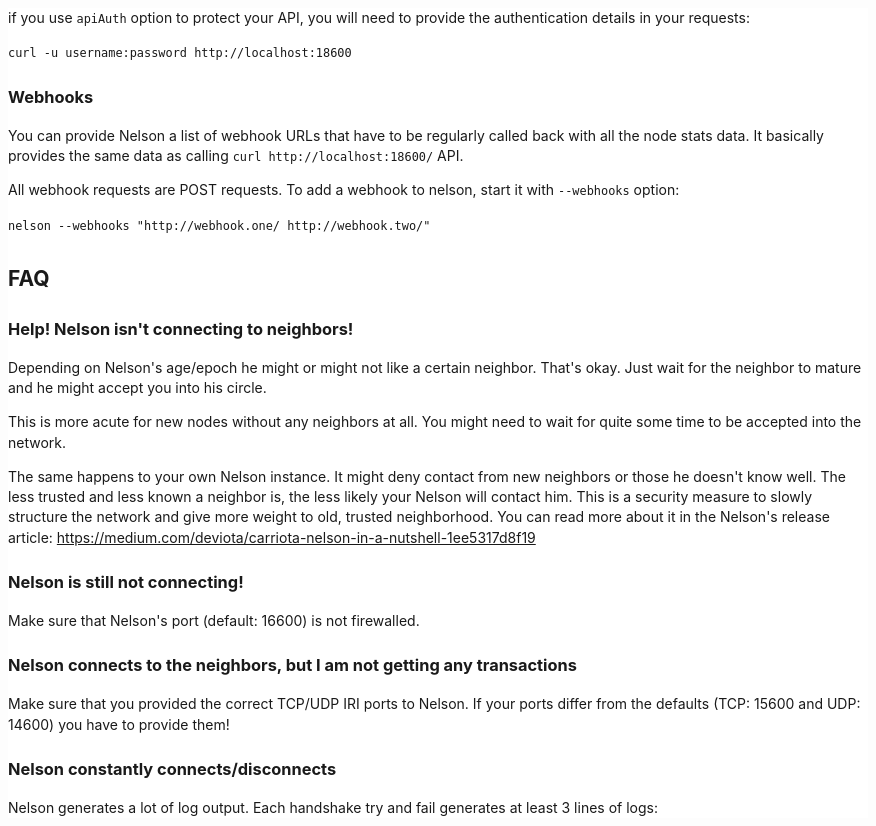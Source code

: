 if you use `apiAuth` option to protect your API, you will need to provide the authentication details
in your requests:

```
curl -u username:password http://localhost:18600
```

### Webhooks

You can provide Nelson a list of webhook URLs that have to be regularly called back with all the node stats data.
It basically provides the same data as calling ```curl http://localhost:18600/``` API.

All webhook requests are POST requests. To add a webhook to nelson, start it with ```--webhooks``` option:

```
nelson --webhooks "http://webhook.one/ http://webhook.two/"
```

## FAQ

### Help! Nelson isn't connecting to neighbors!

Depending on Nelson's age/epoch he might or might not like a certain neighbor. That's okay. Just wait for the neighbor
to mature and he might accept you into his circle.

This is more acute for new nodes without any neighbors at all.
You might need to wait for quite some time to be accepted into the network.

The same happens to your own Nelson instance. It might deny contact from new neighbors or those he doesn't know well.
The less trusted and less known a neighbor is, the less likely your Nelson will contact him. This is a security measure
to slowly structure the network and give more weight to old, trusted neighborhood. You can read more about it in the
Nelson's release article: https://medium.com/deviota/carriota-nelson-in-a-nutshell-1ee5317d8f19

### Nelson is still not connecting!

Make sure that Nelson's port (default: 16600) is not firewalled.

### Nelson connects to the neighbors, but I am not getting any transactions

Make sure that you provided the correct TCP/UDP IRI ports to Nelson. If your ports differ from the defaults
(TCP: 15600 and UDP: 14600) you have to provide them!

### Nelson constantly connects/disconnects

Nelson generates a lot of log output. Each handshake try and fail generates at least 3 lines of logs:
